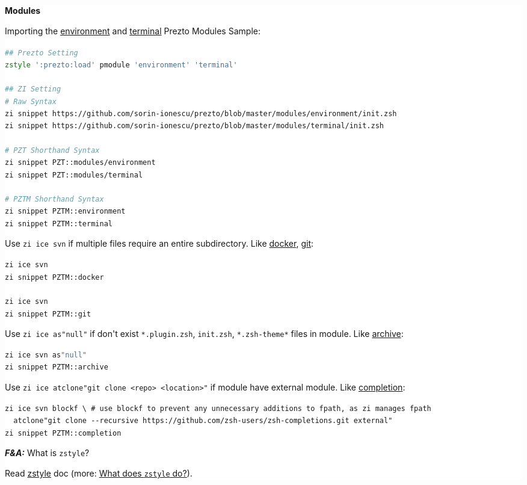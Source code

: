 **Modules**

Importing the [environment](https://github.com/sorin-ionescu/prezto/tree/master/modules/environment) and [terminal](https://github.com/sorin-ionescu/prezto/tree/master/modules/terminal) Prezto Modules Sample:

```zsh
## Prezto Setting
zstyle ':prezto:load' pmodule 'environment' 'terminal'

## ZI Setting
# Raw Syntax
zi snippet https://github.com/sorin-ionescu/prezto/blob/master/modules/environment/init.zsh
zi snippet https://github.com/sorin-ionescu/prezto/blob/master/modules/terminal/init.zsh

# PZT Shorthand Syntax
zi snippet PZT::modules/environment
zi snippet PZT::modules/terminal

# PZTM Shorthand Syntax
zi snippet PZTM::environment
zi snippet PZTM::terminal
```

Use `zi ice svn` if multiple files require an entire subdirectory.
Like [docker](https://github.com/sorin-ionescu/prezto/tree/master/modules/docker), [git](https://github.com/sorin-ionescu/prezto/tree/master/modules/git):

```zsh
zi ice svn
zi snippet PZTM::docker

zi ice svn
zi snippet PZTM::git
```

Use `zi ice as"null"` if don't exist `*.plugin.zsh`, `init.zsh`, `*.zsh-theme*` files in module.
Like [archive](https://github.com/sorin-ionescu/prezto/tree/master/modules/archive):

```zsh
zi ice svn as"null"
zi snippet PZTM::archive
```

Use `zi ice atclone"git clone <repo> <location>"` if module have external module.
Like [completion](https://github.com/sorin-ionescu/prezto/tree/master/modules/completion):

```shell
zi ice svn blockf \ # use blockf to prevent any unnecessary additions to fpath, as zi manages fpath
  atclone"git clone --recursive https://github.com/zsh-users/zsh-completions.git external"
zi snippet PZTM::completion
```

**_F&A:_** What is `zstyle`?

Read [zstyle](http://zsh.sourceforge.net/Doc/Release/Zsh-Modules.html#The-zsh_002fzutil-Module) doc (more: [What does `zstyle` do?](https://unix.stackexchange.com/questions/214657/what-does-zstyle-do)).
